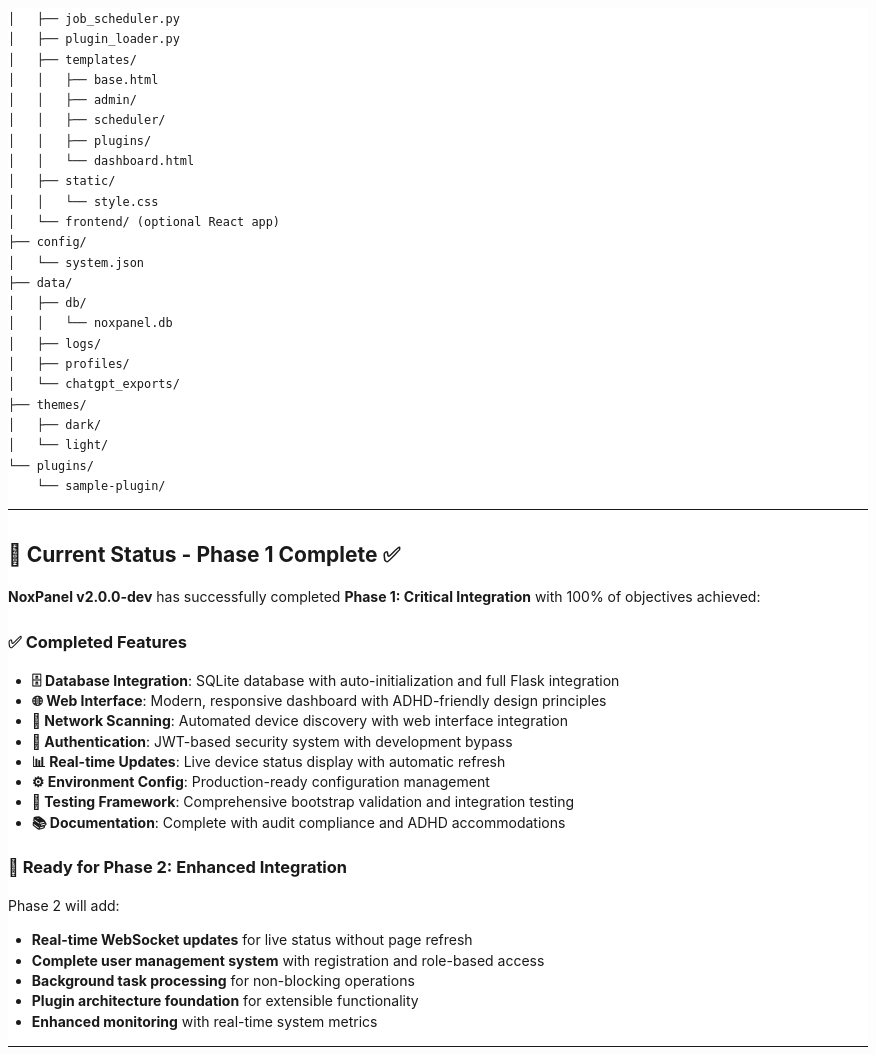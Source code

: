 ```
│   ├── job_scheduler.py
│   ├── plugin_loader.py
│   ├── templates/
│   │   ├── base.html
│   │   ├── admin/
│   │   ├── scheduler/
│   │   ├── plugins/
│   │   └── dashboard.html
│   ├── static/
│   │   └── style.css
│   └── frontend/ (optional React app)
├── config/
│   └── system.json
├── data/
│   ├── db/
│   │   └── noxpanel.db
│   ├── logs/
│   ├── profiles/
│   └── chatgpt_exports/
├── themes/
│   ├── dark/
│   └── light/
└── plugins/
    └── sample-plugin/
```

---

## 🎯 Current Status - Phase 1 Complete ✅

**NoxPanel v2.0.0-dev** has successfully completed **Phase 1: Critical Integration** with 100% of objectives achieved:

### ✅ **Completed Features**
- **🗄️ Database Integration**: SQLite database with auto-initialization and full Flask integration
- **🌐 Web Interface**: Modern, responsive dashboard with ADHD-friendly design principles
- **📡 Network Scanning**: Automated device discovery with web interface integration
- **🔐 Authentication**: JWT-based security system with development bypass
- **📊 Real-time Updates**: Live device status display with automatic refresh
- **⚙️ Environment Config**: Production-ready configuration management
- **🧪 Testing Framework**: Comprehensive bootstrap validation and integration testing
- **📚 Documentation**: Complete with audit compliance and ADHD accommodations

### 🚀 **Ready for Phase 2: Enhanced Integration**

Phase 2 will add:
- **Real-time WebSocket updates** for live status without page refresh
- **Complete user management system** with registration and role-based access
- **Background task processing** for non-blocking operations
- **Plugin architecture foundation** for extensible functionality
- **Enhanced monitoring** with real-time system metrics

---